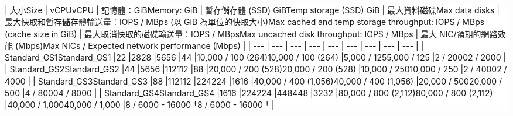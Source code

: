 | <span data-ttu-id="44945-258">大小</span><span class="sxs-lookup"><span data-stu-id="44945-258">Size</span></span> | <span data-ttu-id="44945-259">vCPU</span><span class="sxs-lookup"><span data-stu-id="44945-259">vCPU</span></span> | <span data-ttu-id="44945-260">記憶體：GiB</span><span class="sxs-lookup"><span data-stu-id="44945-260">Memory: GiB</span></span> | <span data-ttu-id="44945-261">暫存儲存體 (SSD) GiB</span><span class="sxs-lookup"><span data-stu-id="44945-261">Temp storage (SSD) GiB</span></span> | <span data-ttu-id="44945-262">最大資料磁碟</span><span class="sxs-lookup"><span data-stu-id="44945-262">Max data disks</span></span> | <span data-ttu-id="44945-263">最大快取和暫存儲存體輸送量︰IOPS / MBps (以 GiB 為單位的快取大小)</span><span class="sxs-lookup"><span data-stu-id="44945-263">Max cached and temp storage throughput: IOPS / MBps (cache size in GiB)</span></span> | <span data-ttu-id="44945-264">最大取消快取的磁碟輸送量︰IOPS / MBps</span><span class="sxs-lookup"><span data-stu-id="44945-264">Max uncached disk throughput: IOPS / MBps</span></span> | <span data-ttu-id="44945-265">最大 NIC/預期的網路效能 (Mbps)</span><span class="sxs-lookup"><span data-stu-id="44945-265">Max NICs / Expected network performance (Mbps)</span></span> |
| --- | --- | --- | --- | --- | --- | --- | --- | --- |
| <span data-ttu-id="44945-266">Standard_GS1</span><span class="sxs-lookup"><span data-stu-id="44945-266">Standard_GS1</span></span> |<span data-ttu-id="44945-267">2</span><span class="sxs-lookup"><span data-stu-id="44945-267">2</span></span> |<span data-ttu-id="44945-268">28</span><span class="sxs-lookup"><span data-stu-id="44945-268">28</span></span> |<span data-ttu-id="44945-269">56</span><span class="sxs-lookup"><span data-stu-id="44945-269">56</span></span> |<span data-ttu-id="44945-270">4</span><span class="sxs-lookup"><span data-stu-id="44945-270">4</span></span> |<span data-ttu-id="44945-271">10,000 / 100 (264)</span><span class="sxs-lookup"><span data-stu-id="44945-271">10,000 / 100 (264)</span></span> |<span data-ttu-id="44945-272">5,000 / 125</span><span class="sxs-lookup"><span data-stu-id="44945-272">5,000 / 125</span></span> |<span data-ttu-id="44945-273">2 / 2000</span><span class="sxs-lookup"><span data-stu-id="44945-273">2 / 2000</span></span> |
| <span data-ttu-id="44945-274">Standard_GS2</span><span class="sxs-lookup"><span data-stu-id="44945-274">Standard_GS2</span></span> |<span data-ttu-id="44945-275">4</span><span class="sxs-lookup"><span data-stu-id="44945-275">4</span></span> |<span data-ttu-id="44945-276">56</span><span class="sxs-lookup"><span data-stu-id="44945-276">56</span></span> |<span data-ttu-id="44945-277">112</span><span class="sxs-lookup"><span data-stu-id="44945-277">112</span></span> |<span data-ttu-id="44945-278">8</span><span class="sxs-lookup"><span data-stu-id="44945-278">8</span></span> |<span data-ttu-id="44945-279">20,000 / 200 (528)</span><span class="sxs-lookup"><span data-stu-id="44945-279">20,000 / 200 (528)</span></span> |<span data-ttu-id="44945-280">10,000 / 250</span><span class="sxs-lookup"><span data-stu-id="44945-280">10,000 / 250</span></span> |<span data-ttu-id="44945-281">2 / 4000</span><span class="sxs-lookup"><span data-stu-id="44945-281">2 / 4000</span></span> |
| <span data-ttu-id="44945-282">Standard_GS3</span><span class="sxs-lookup"><span data-stu-id="44945-282">Standard_GS3</span></span> |<span data-ttu-id="44945-283">8</span><span class="sxs-lookup"><span data-stu-id="44945-283">8</span></span> |<span data-ttu-id="44945-284">112</span><span class="sxs-lookup"><span data-stu-id="44945-284">112</span></span> |<span data-ttu-id="44945-285">224</span><span class="sxs-lookup"><span data-stu-id="44945-285">224</span></span> |<span data-ttu-id="44945-286">16</span><span class="sxs-lookup"><span data-stu-id="44945-286">16</span></span> |<span data-ttu-id="44945-287">40,000 / 400 (1,056)</span><span class="sxs-lookup"><span data-stu-id="44945-287">40,000 / 400 (1,056)</span></span> |<span data-ttu-id="44945-288">20,000 / 500</span><span class="sxs-lookup"><span data-stu-id="44945-288">20,000 / 500</span></span> |<span data-ttu-id="44945-289">4 / 8000</span><span class="sxs-lookup"><span data-stu-id="44945-289">4 / 8000</span></span> |
| <span data-ttu-id="44945-290">Standard_GS4</span><span class="sxs-lookup"><span data-stu-id="44945-290">Standard_GS4</span></span> |<span data-ttu-id="44945-291">16</span><span class="sxs-lookup"><span data-stu-id="44945-291">16</span></span> |<span data-ttu-id="44945-292">224</span><span class="sxs-lookup"><span data-stu-id="44945-292">224</span></span> |<span data-ttu-id="44945-293">448</span><span class="sxs-lookup"><span data-stu-id="44945-293">448</span></span> |<span data-ttu-id="44945-294">32</span><span class="sxs-lookup"><span data-stu-id="44945-294">32</span></span> |<span data-ttu-id="44945-295">80,000 / 800 (2,112)</span><span class="sxs-lookup"><span data-stu-id="44945-295">80,000 / 800 (2,112)</span></span> |<span data-ttu-id="44945-296">40,000 / 1,000</span><span class="sxs-lookup"><span data-stu-id="44945-296">40,000 / 1,000</span></span> |<span data-ttu-id="44945-297">8 / 6000 - 16000 &#8224;</span><span class="sxs-lookup"><span data-stu-id="44945-297">8 / 6000 - 16000 &#8224;</span></span> |